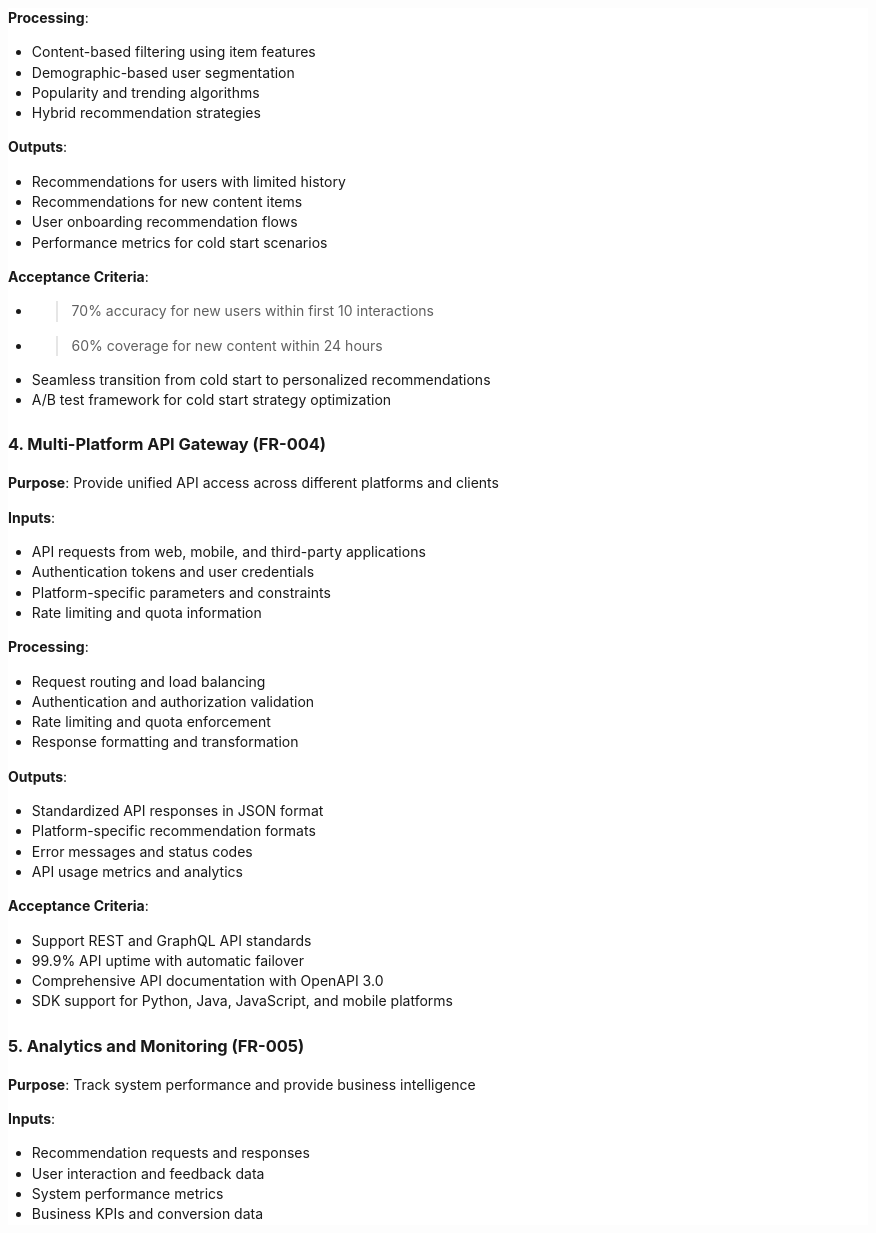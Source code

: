 **Processing**:
- Content-based filtering using item features
- Demographic-based user segmentation
- Popularity and trending algorithms
- Hybrid recommendation strategies

**Outputs**:
- Recommendations for users with limited history
- Recommendations for new content items
- User onboarding recommendation flows
- Performance metrics for cold start scenarios

**Acceptance Criteria**:
- >70% accuracy for new users within first 10 interactions
- >60% coverage for new content within 24 hours
- Seamless transition from cold start to personalized recommendations
- A/B test framework for cold start strategy optimization

### 4. Multi-Platform API Gateway (FR-004)

**Purpose**: Provide unified API access across different platforms and clients

**Inputs**:
- API requests from web, mobile, and third-party applications
- Authentication tokens and user credentials
- Platform-specific parameters and constraints
- Rate limiting and quota information

**Processing**:
- Request routing and load balancing
- Authentication and authorization validation
- Rate limiting and quota enforcement
- Response formatting and transformation

**Outputs**:
- Standardized API responses in JSON format
- Platform-specific recommendation formats
- Error messages and status codes
- API usage metrics and analytics

**Acceptance Criteria**:
- Support REST and GraphQL API standards
- 99.9% API uptime with automatic failover
- Comprehensive API documentation with OpenAPI 3.0
- SDK support for Python, Java, JavaScript, and mobile platforms

### 5. Analytics and Monitoring (FR-005)

**Purpose**: Track system performance and provide business intelligence

**Inputs**:
- Recommendation requests and responses
- User interaction and feedback data
- System performance metrics
- Business KPIs and conversion data
